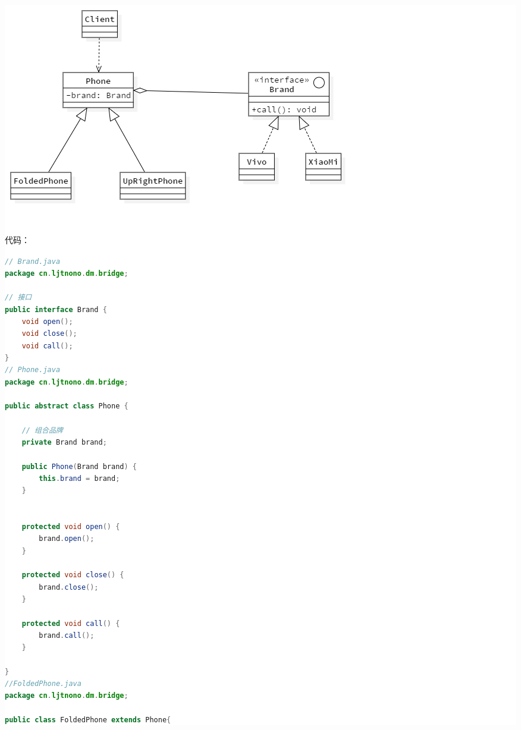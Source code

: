![桥接模式解决手机操作问题类图](assets/%E6%A1%A5%E6%8E%A5%E6%A8%A1%E5%BC%8F%E8%A7%A3%E5%86%B3%E6%89%8B%E6%9C%BA%E6%93%8D%E4%BD%9C%E9%97%AE%E9%A2%98%E7%B1%BB%E5%9B%BE.png)



代码：

```java
// Brand.java
package cn.ljtnono.dm.bridge;

// 接口
public interface Brand {
    void open();
    void close();
    void call();
}
// Phone.java
package cn.ljtnono.dm.bridge;

public abstract class Phone {

    // 组合品牌
    private Brand brand;

    public Phone(Brand brand) {
        this.brand = brand;
    }


    protected void open() {
        brand.open();
    }

    protected void close() {
        brand.close();
    }

    protected void call() {
        brand.call();
    }

}
//FoldedPhone.java
package cn.ljtnono.dm.bridge;

public class FoldedPhone extends Phone{

```